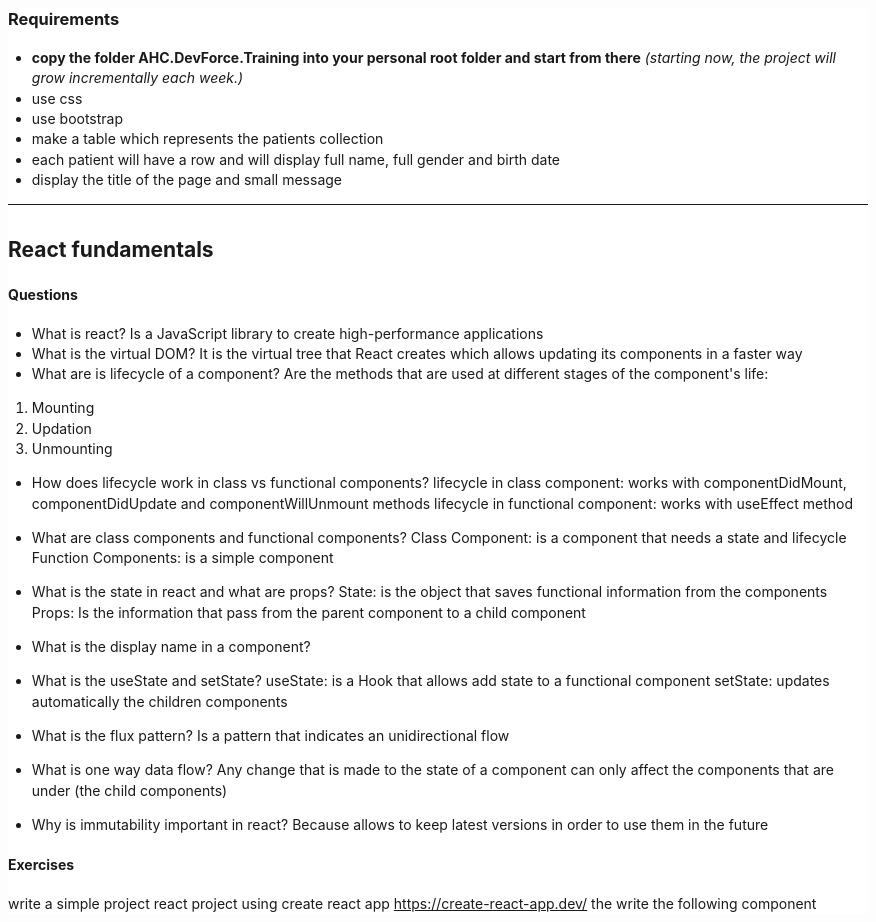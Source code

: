 ### Requirements
- **copy the folder AHC.DevForce.Training into your personal root folder and start from there** _(starting now, the project will grow incrementally each week.)_
- use css
- use bootstrap
- make a table which represents the patients collection
- each patient will have a row and will display full name, full gender and birth date
- display the title of the page and small message 

<hr />

## React fundamentals

#### Questions

* What is react?
Is a JavaScript library to create high-performance applications
* What is the virtual DOM?
It is the virtual tree that React creates which allows updating its components in a faster way
* What are is lifecycle of a component?
Are the methods that are used at different stages of the component's life:
1) Mounting
2) Updation
3) Unmounting
* How does lifecycle work in class vs functional components?
lifecycle in class component: works with componentDidMount, componentDidUpdate and componentWillUnmount methods
lifecycle in functional component: works with useEffect method
* What are class components and functional components?
Class Component: is a component that needs a state and lifecycle
Function Components: is a simple component 
* What is the state in react and what are props?
State: is the object that saves functional information from the components 
Props: Is the information that pass from the parent component to a child component
* What is the display name in a component?

* What is the useState and setState?
useState: is a Hook that allows add state to a functional component
setState: updates automatically the children components
* What is the flux pattern?
Is a pattern that indicates an unidirectional flow
* What is one way data flow?
Any change that is made to the state of a component can only affect the components that are under (the child components)
* Why is immutability important in react?
Because allows to keep latest versions in order to use them in the future

#### Exercises

write a simple project react project using create react app
https://create-react-app.dev/
the write the following component 
